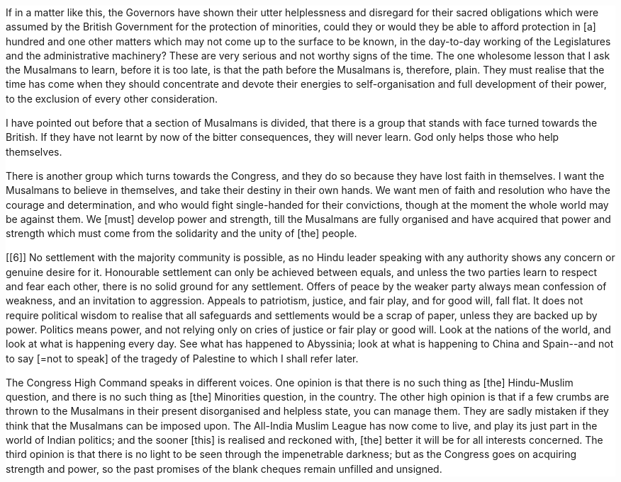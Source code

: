 If in a matter like this, the Governors have shown their utter
helplessness and disregard for their sacred obligations which were
assumed by the British Government for the protection of minorities,
could they or would they be able to afford protection in \[a\] hundred
and one other matters which may not come up to the surface to be known,
in the day-to-day working of the Legislatures and the administrative
machinery? These are very serious and not worthy signs of the time. The
one wholesome lesson that I ask the Musalmans to learn, before it is too
late, is that the path before the Musalmans is, therefore, plain. They
must realise that the time has come when they should concentrate and
devote their energies to self-organisation and full development of their
power, to the exclusion of every other consideration.

I have pointed out before that a section of Musalmans is divided, that
there is a group that stands with face turned towards the British. If
they have not learnt by now of the bitter consequences, they will never
learn. God only helps those who help themselves.

There is another group which turns towards the Congress, and they do so
because they have lost faith in themselves. I want the Musalmans to
believe in themselves, and take their destiny in their own hands. We
want men of faith and resolution who have the courage and determination,
and who would fight single-handed for their convictions, though at the
moment the whole world may be against them. We \[must\] develop power
and strength, till the Musalmans are fully organised and have acquired
that power and strength which must come from the solidarity and the
unity of \[the\] people.

\[\[6\]\] No settlement with the majority community is possible, as no
Hindu leader speaking with any authority shows any concern or genuine
desire for it. Honourable settlement can only be achieved between
equals, and unless the two parties learn to respect and fear each other,
there is no solid ground for any settlement. Offers of peace by the
weaker party always mean confession of weakness, and an invitation to
aggression. Appeals to patriotism, justice, and fair play, and for good
will, fall flat. It does not require political wisdom to realise that
all safeguards and settlements would be a scrap of paper, unless they
are backed up by power. Politics means power, and not relying only on
cries of justice or fair play or good will. Look at the nations of the
world, and look at what is happening every day. See what has happened to
Abyssinia; look at what is happening to China and Spain--and not to say
\[=not to speak\] of the tragedy of Palestine to which I shall refer
later.

The Congress High Command speaks in different voices. One opinion is
that there is no such thing as \[the\] Hindu-Muslim question, and there
is no such thing as \[the\] Minorities question, in the country. The
other high opinion is that if a few crumbs are thrown to the Musalmans
in their present disorganised and helpless state, you can manage them.
They are sadly mistaken if they think that the Musalmans can be imposed
upon. The All-India Muslim League has now come to live, and play its
just part in the world of Indian politics; and the sooner \[this\] is
realised and reckoned with, \[the\] better it will be for all interests
concerned. The third opinion is that there is no light to be seen
through the impenetrable darkness; but as the Congress goes on acquiring
strength and power, so the past promises of the blank cheques remain
unfilled and unsigned.
